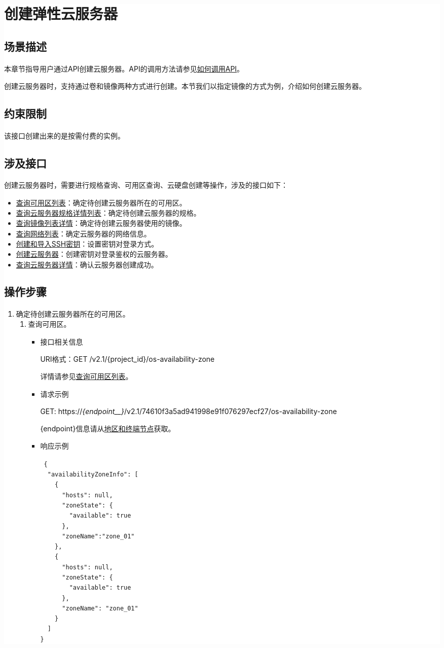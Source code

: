 # 创建弹性云服务器<a name="ZH-CN_TOPIC_0124306065"></a>

## 场景描述<a name="section127254112211"></a>

本章节指导用户通过API创建云服务器。API的调用方法请参见[如何调用API](如何调用API.md)。

创建云服务器时，支持通过卷和镜像两种方式进行创建。本节我们以指定镜像的方式为例，介绍如何创建云服务器。

## 约束限制<a name="section1759920295318"></a>

该接口创建出来的是按需付费的实例。

## 涉及接口<a name="section96981235121714"></a>

创建云服务器时，需要进行规格查询、可用区查询、云硬盘创建等操作，涉及的接口如下：

-   [查询可用区列表](#li19891181635214)：确定待创建云服务器所在的可用区。
-   [查询云服务器规格详情列表](#li15843552537)：确定待创建云服务器的规格。
-   [查询镜像列表详情](#li1285212380536)：确定待创建云服务器使用的镜像。
-   [查询网络列表](#li123521935105519)：确定云服务器的网络信息。
-   [创建和导入SSH密钥](#li123521935105519)：设置密钥对登录方式。
-   [创建云服务器](#li1320313439275)：创建密钥对登录鉴权的云服务器。
-   [查询云服务器详情](#li44614293347)：确认云服务器创建成功。

## 操作步骤<a name="section086124142815"></a>

1.  <a name="li19891181635214"></a>确定待创建云服务器所在的可用区。
    1.  查询可用区。
        -   接口相关信息

            URI格式：GET /v2.1/\{project\_id\}/os-availability-zone

            详情请参见[查询可用区列表](查询可用区列表.md)。

        -   请求示例

            GET: https://_\{endpoint__\}_/v2.1/74610f3a5ad941998e91f076297ecf27/os-availability-zone

            \{endpoint\}信息请从[地区和终端节点](https://developer.huaweicloud.com/endpoint?ECS)获取。

        -   响应示例

            ```
             {
              "availabilityZoneInfo": [
                {
                  "hosts": null,
                  "zoneState": {
                    "available": true
                  },
                  "zoneName":"zone_01" 
                },
                {
                  "hosts": null,
                  "zoneState": {
                    "available": true
                  },
                  "zoneName": "zone_01" 
                }
              ]
            }
            ```

